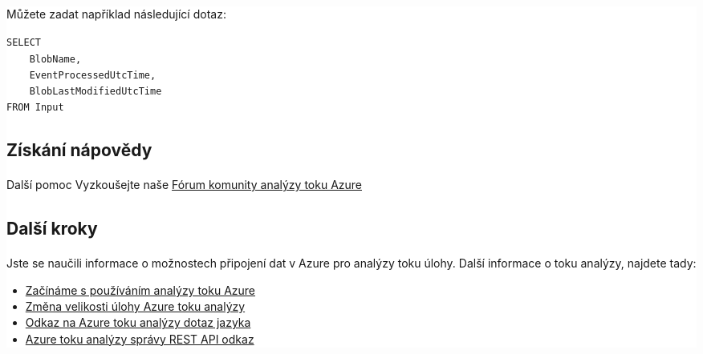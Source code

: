 Můžete zadat například následující dotaz:

````
SELECT
    BlobName,
    EventProcessedUtcTime,
    BlobLastModifiedUtcTime
FROM Input
````


## <a name="get-help"></a>Získání nápovědy
Další pomoc Vyzkoušejte naše [Fórum komunity analýzy toku Azure](https://social.msdn.microsoft.com/Forums/en-US/home?forum=AzureStreamAnalytics)

## <a name="next-steps"></a>Další kroky
Jste se naučili informace o možnostech připojení dat v Azure pro analýzy toku úlohy. Další informace o toku analýzy, najdete tady:

- [Začínáme s používáním analýzy toku Azure](stream-analytics-get-started.md)
- [Změna velikosti úlohy Azure toku analýzy](stream-analytics-scale-jobs.md)
- [Odkaz na Azure toku analýzy dotaz jazyka](https://msdn.microsoft.com/library/azure/dn834998.aspx)
- [Azure toku analýzy správy REST API odkaz](https://msdn.microsoft.com/library/azure/dn835031.aspx)


[stream.analytics.developer.guide]: ../stream-analytics-developer-guide.md
[stream.analytics.scale.jobs]: stream-analytics-scale-jobs.md
[stream.analytics.introduction]: stream-analytics-introduction.md
[stream.analytics.get.started]: stream-analytics-get-started.md
[stream.analytics.query.language.reference]: http://go.microsoft.com/fwlink/?LinkID=513299
[stream.analytics.rest.api.reference]: http://go.microsoft.com/fwlink/?LinkId=517301
